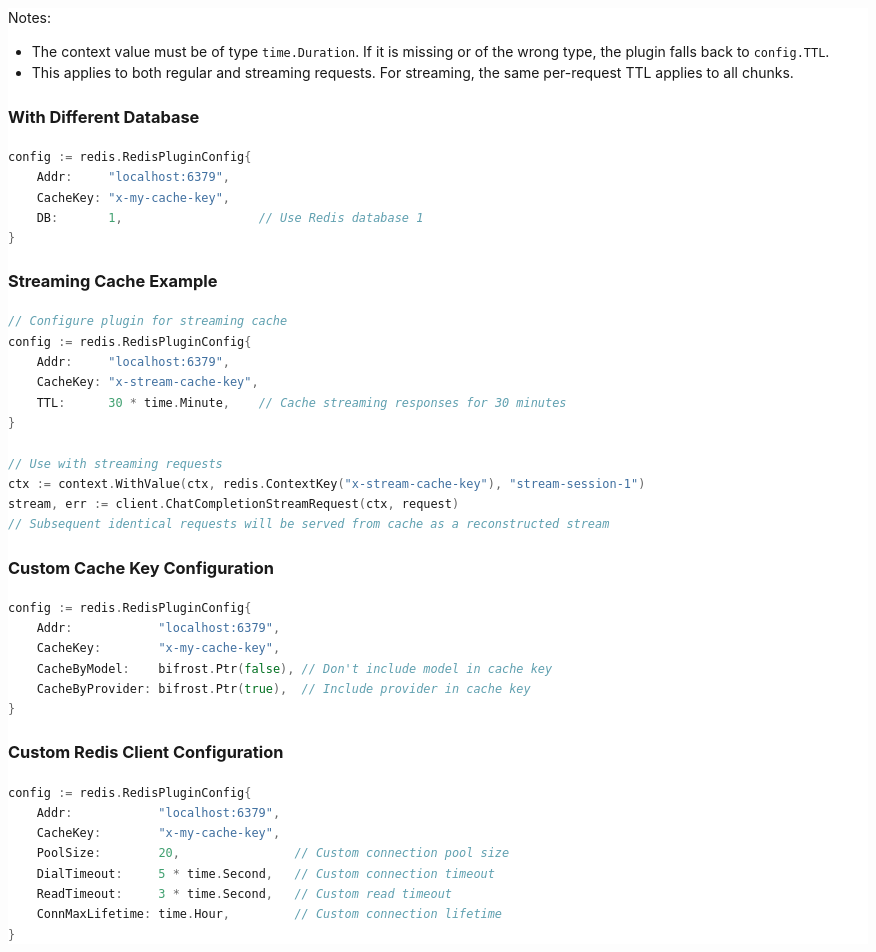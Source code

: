 Notes:

- The context value must be of type `time.Duration`. If it is missing or of the wrong type, the plugin falls back to `config.TTL`.
- This applies to both regular and streaming requests. For streaming, the same per-request TTL applies to all chunks.

### With Different Database

```go
config := redis.RedisPluginConfig{
    Addr:     "localhost:6379",
    CacheKey: "x-my-cache-key",
    DB:       1,                   // Use Redis database 1
}
```

### Streaming Cache Example

```go
// Configure plugin for streaming cache
config := redis.RedisPluginConfig{
    Addr:     "localhost:6379",
    CacheKey: "x-stream-cache-key",
    TTL:      30 * time.Minute,    // Cache streaming responses for 30 minutes
}

// Use with streaming requests
ctx := context.WithValue(ctx, redis.ContextKey("x-stream-cache-key"), "stream-session-1")
stream, err := client.ChatCompletionStreamRequest(ctx, request)
// Subsequent identical requests will be served from cache as a reconstructed stream
```

### Custom Cache Key Configuration

```go
config := redis.RedisPluginConfig{
    Addr:            "localhost:6379",
    CacheKey:        "x-my-cache-key",
    CacheByModel:    bifrost.Ptr(false), // Don't include model in cache key
    CacheByProvider: bifrost.Ptr(true),  // Include provider in cache key
}
```

### Custom Redis Client Configuration

```go
config := redis.RedisPluginConfig{
    Addr:            "localhost:6379",
    CacheKey:        "x-my-cache-key",
    PoolSize:        20,                // Custom connection pool size
    DialTimeout:     5 * time.Second,   // Custom connection timeout
    ReadTimeout:     3 * time.Second,   // Custom read timeout
    ConnMaxLifetime: time.Hour,         // Custom connection lifetime
}
```
